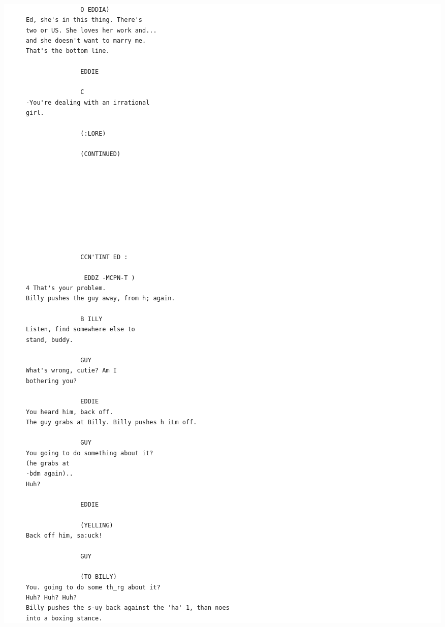                          O EDDIA)
          Ed, she's in this thing. There's
          two or US. She loves her work and...
          and she doesn't want to marry me.
          That's the bottom line.

                         EDDIE

                         C
          -You're dealing with an irrational
          girl.

                         (:LORE)

                         (CONTINUED)

                         

                         

                         

                         

                         CCN'TINT ED :

                          EDDZ -MCPN-T )
          4 That's your problem.
          Billy pushes the guy away, from h; again.

                         B ILLY
          Listen, find somewhere else to
          stand, buddy.

                         GUY
          What's wrong, cutie? Am I
          bothering you?

                         EDDIE
          You heard him, back off.
          The guy grabs at Billy. Billy pushes h iLm off.

                         GUY
          You going to do something about it?
          (he grabs at
          -bdm again)..
          Huh?

                         EDDIE

                         (YELLING)
          Back off him, sa:uck!

                         GUY

                         (TO BILLY)
          You. going to do some th_rg about it?
          Huh? Huh? Huh?
          Billy pushes the s-uy back against the 'ha' 1, than noes
          into a boxing stance.
